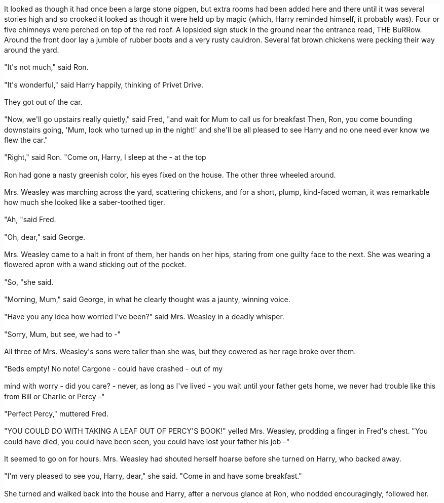 It looked as though it had once been a large stone pigpen, but extra rooms had been added here and there until it was several stories high and so crooked it looked as though it were held up by magic (which, Harry reminded himself, it probably was). Four or five chimneys were perched on top of the red roof. A lopsided sign stuck in the ground near the entrance read, THE BuRRow. Around the front door lay a jumble of rubber boots and a very rusty cauldron. Several fat brown chickens were pecking their way around the yard.

"It's not much," said Ron.

"It's wonderful," said Harry happily, thinking of Privet Drive.

They got out of the car.

"Now, we'll go upstairs really quietly," said Fred, "and wait for Mum to call us for breakfast Then, Ron, you come bounding downstairs going, 'Mum, look who turned up in the night!' and she'll be all pleased to see Harry and no one need ever know we flew the car."

"Right," said Ron. "Come on, Harry, I sleep at the - at the top

Ron had gone a nasty greenish color, his eyes fixed on the house. The other three wheeled around.

Mrs. Weasley was marching across the yard, scattering chickens, and for a short, plump, kind-faced woman, it was remarkable how much she looked like a saber-toothed tiger.

"Ah, "said Fred.

"Oh, dear," said George.

Mrs. Weasley came to a halt in front of them, her hands on her hips, staring from one guilty face to the next. She was wearing a flowered apron with a wand sticking out of the pocket.

"So, "she said.

"Morning, Mum," said George, in what he clearly thought was a jaunty, winning voice.

"Have you any idea how worried I've been?" said Mrs. Weasley in a deadly whisper.

"Sorry, Mum, but see, we had to -"

All three of Mrs. Weasley's sons were taller than she was, but they cowered as her rage broke over them.

"Beds empty! No note! Cargone - could have crashed - out of my

mind with worry - did you care? - never, as long as I've lived - you wait until your father gets home, we never had trouble like this from Bill or Charlie or Percy -"

"Perfect Percy," muttered Fred.

"YOU COULD DO WITH TAKING A LEAF OUT OF PERCY'S BOOK!" yelled Mrs. Weasley, prodding a finger in Fred's chest. "You could have died, you could have been seen, you could have lost your father his job -"

It seemed to go on for hours. Mrs. Weasley had shouted herself hoarse before she turned on Harry, who backed away.

"I'm very pleased to see you, Harry, dear," she said. "Come in and have some breakfast."

She turned and walked back into the house and Harry, after a nervous glance at Ron, who nodded encouragingly, followed her.
